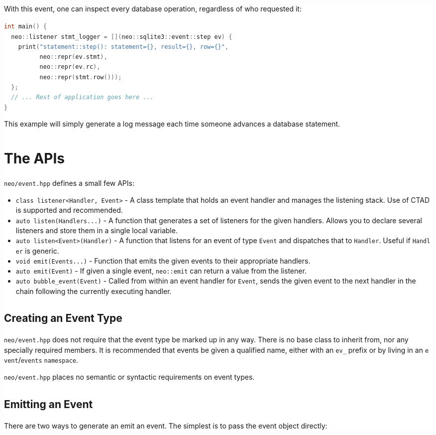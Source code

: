 With this event, one can inspect every database operation, regardless of who
requested it:

```c++
int main() {
  neo::listener stmt_logger = [](neo::sqlite3::event::step ev) {
    print("statement::step(): statement={}, result={}, row={}",
          neo::repr(ev.stmt),
          neo::repr(ev.rc),
          neo::repr(stmt.row()));
  };
  // ... Rest of application goes here ...
}
```

This example will simply generate a log message each time someone advances a
database statement.


# The APIs

`neo/event.hpp` defines a small few APIs:

- `class listener<Handler, Event>` - A class template that holds an event
  handler and manages the listening stack. Use of CTAD is supported and
  recommended.
- `auto listen(Handlers...)` - A function that generates a set of listeners for
  the given handlers. Allows you to declare several listeners and store them in
  a single local variable.
- `auto listen<Event>(Handler)` - A function that listens for an event of type
  `Event` and dispatches that to `Handler`. Useful if `Handler` is generic.
- `void emit(Events...)` - Function that emits the given events to their
  appropriate handlers.
- `auto emit(Event)` - If given a single event, `neo::emit` can return a value
  from the listener.
- `auto bubble_event(Event)` - Called from within an event handler for `Event`,
  sends the given event to the next handler in the chain following the currently
  executing handler.


## Creating an Event Type

`neo/event.hpp` does not require that the event type be marked up in any way.
There is no base class to inherit from, nor any specially required members. It
is recommended that events be given a qualified name, either with an `ev_`
prefix or by living in an `event`/`events` `namespace`.

`neo/event.hpp` places no semantic or syntactic requirements on event types.


## Emitting an Event

There are two ways to generate an emit an event. The simplest is to pass the
event object directly:
